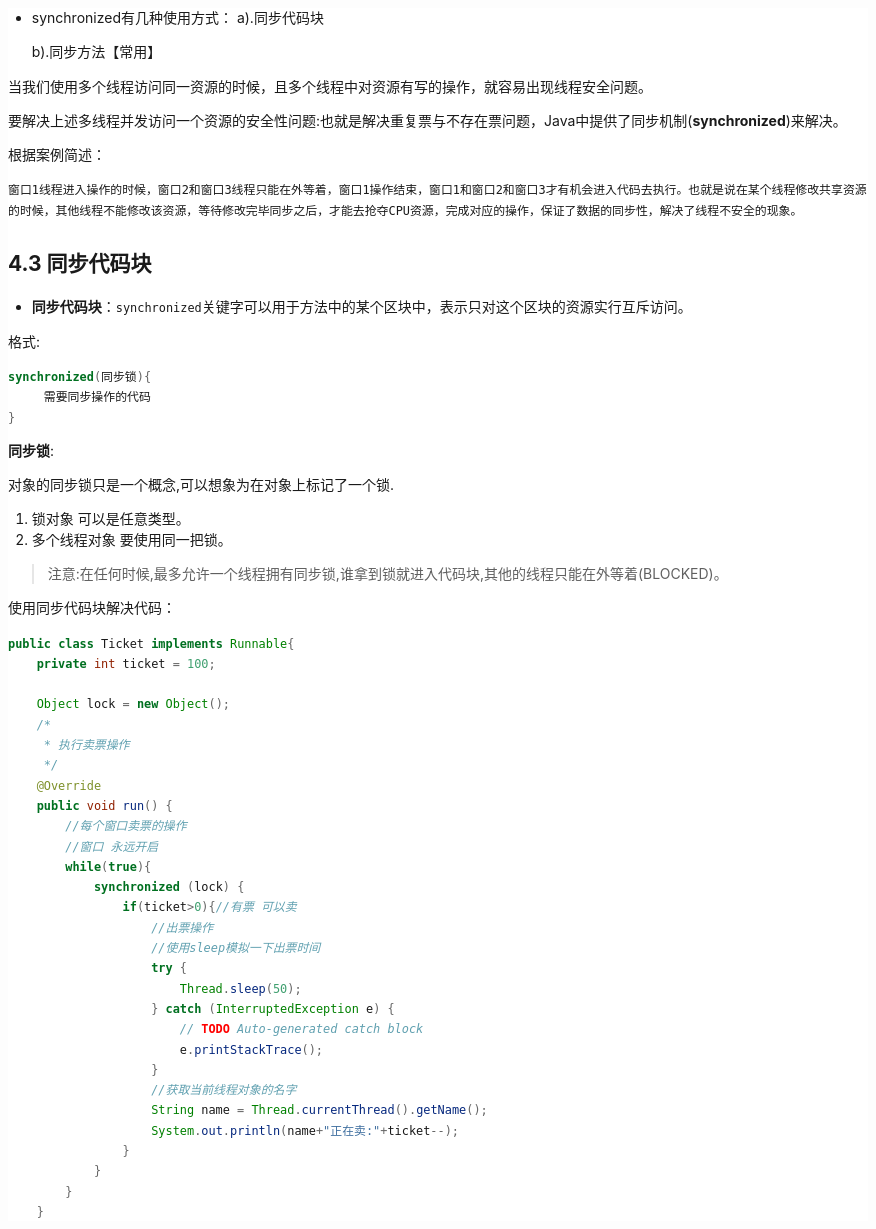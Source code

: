 - synchronized有几种使用方式：
  a).同步代码块

  b).同步方法【常用】

当我们使用多个线程访问同一资源的时候，且多个线程中对资源有写的操作，就容易出现线程安全问题。

要解决上述多线程并发访问一个资源的安全性问题:也就是解决重复票与不存在票问题，Java中提供了同步机制(**synchronized**)来解决。

根据案例简述：

```
窗口1线程进入操作的时候，窗口2和窗口3线程只能在外等着，窗口1操作结束，窗口1和窗口2和窗口3才有机会进入代码去执行。也就是说在某个线程修改共享资源的时候，其他线程不能修改该资源，等待修改完毕同步之后，才能去抢夺CPU资源，完成对应的操作，保证了数据的同步性，解决了线程不安全的现象。
```



## 4.3 同步代码块

- **同步代码块**：`synchronized`关键字可以用于方法中的某个区块中，表示只对这个区块的资源实行互斥访问。

格式: 

```java
synchronized(同步锁){
     需要同步操作的代码
}
```

**同步锁**:

对象的同步锁只是一个概念,可以想象为在对象上标记了一个锁.

1. 锁对象 可以是任意类型。
2. 多个线程对象  要使用同一把锁。

> 注意:在任何时候,最多允许一个线程拥有同步锁,谁拿到锁就进入代码块,其他的线程只能在外等着(BLOCKED)。

使用同步代码块解决代码：

```java
public class Ticket implements Runnable{
	private int ticket = 100;
	
	Object lock = new Object();
	/*
	 * 执行卖票操作
	 */
	@Override
	public void run() {
		//每个窗口卖票的操作 
		//窗口 永远开启 
		while(true){
			synchronized (lock) {
				if(ticket>0){//有票 可以卖
					//出票操作
					//使用sleep模拟一下出票时间 
					try {
						Thread.sleep(50);
					} catch (InterruptedException e) {
						// TODO Auto-generated catch block
						e.printStackTrace();
					}
					//获取当前线程对象的名字 
					String name = Thread.currentThread().getName();
					System.out.println(name+"正在卖:"+ticket--);
				}
			}
		}
	}
```